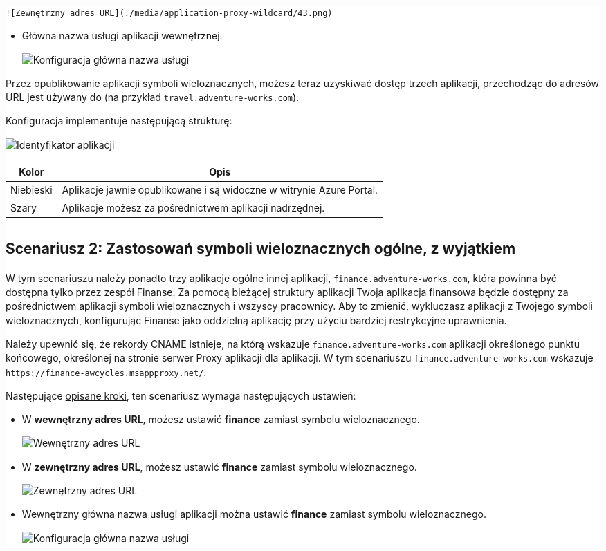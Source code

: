     ![Zewnętrzny adres URL](./media/application-proxy-wildcard/43.png)

 
- Główna nazwa usługi aplikacji wewnętrznej: 

    ![Konfiguracja główna nazwa usługi](./media/application-proxy-wildcard/44.png)


Przez opublikowanie aplikacji symboli wieloznacznych, możesz teraz uzyskiwać dostęp trzech aplikacji, przechodząc do adresów URL jest używany do (na przykład `travel.adventure-works.com`).

Konfiguracja implementuje następującą strukturę:

![Identyfikator aplikacji](./media/application-proxy-wildcard/05.png)

| Kolor | Opis |
| ---   | ---         |
| Niebieski  | Aplikacje jawnie opublikowane i są widoczne w witrynie Azure Portal. |
| Szary  | Aplikacje możesz za pośrednictwem aplikacji nadrzędnej. |




## <a name="scenario-2-general-wildcard-application-with-exception"></a>Scenariusz 2: Zastosowań symboli wieloznacznych ogólne, z wyjątkiem

W tym scenariuszu należy ponadto trzy aplikacje ogólne innej aplikacji, `finance.adventure-works.com`, która powinna być dostępna tylko przez zespół Finanse. Za pomocą bieżącej struktury aplikacji Twoja aplikacja finansowa będzie dostępny za pośrednictwem aplikacji symboli wieloznacznych i wszyscy pracownicy. Aby to zmienić, wykluczasz aplikacji z Twojego symboli wieloznacznych, konfigurując Finanse jako oddzielną aplikację przy użyciu bardziej restrykcyjne uprawnienia.



Należy upewnić się, że rekordy CNAME istnieje, na którą wskazuje `finance.adventure-works.com` aplikacji określonego punktu końcowego, określonej na stronie serwer Proxy aplikacji dla aplikacji. W tym scenariuszu `finance.adventure-works.com` wskazuje `https://finance-awcycles.msappproxy.net/`. 

Następujące [opisane kroki](application-proxy-add-on-premises-application.md), ten scenariusz wymaga następujących ustawień:


- W **wewnętrzny adres URL**, możesz ustawić **finance** zamiast symbolu wieloznacznego. 

    ![Wewnętrzny adres URL](./media/application-proxy-wildcard/52.png)

- W **zewnętrzny adres URL**, możesz ustawić **finance** zamiast symbolu wieloznacznego. 

    ![Zewnętrzny adres URL](./media/application-proxy-wildcard/53.png)

- Wewnętrzny główna nazwa usługi aplikacji można ustawić **finance** zamiast symbolu wieloznacznego.

    ![Konfiguracja główna nazwa usługi](./media/application-proxy-wildcard/54.png)
